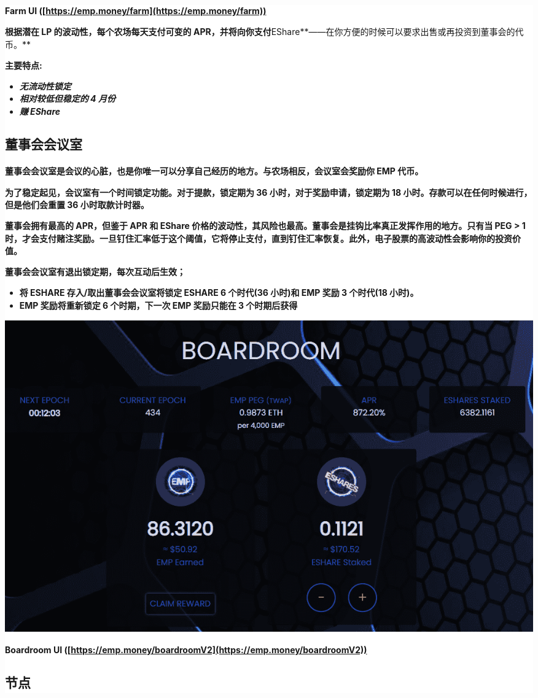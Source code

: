**Farm UI ([https://emp.money/farm](https://emp.money/farm))**

**根据潜在 LP 的波动性，每个农场每天支付可变的 APR，并将向你支付**EShare**——在你方便的时候可以要求出售或再投资到董事会的代币。**

**主要特点:**

*   ***无流动性锁定***
*   ***相对较低但稳定的 4 月份***
*   ***赚 EShare***

## ****董事会会议室****

**董事会会议室是会议的心脏，也是你唯一可以分享自己经历的地方。与农场相反，会议室会奖励你 EMP 代币。**

**为了稳定起见，会议室有一个时间锁定功能。对于提款，锁定期为 36 小时，对于奖励申请，锁定期为 18 小时。存款可以在任何时候进行，但是他们会重置 36 小时取款计时器。**

**董事会拥有最高的 APR，但鉴于 APR 和 EShare 价格的波动性，其风险也最高。董事会是挂钩比率真正发挥作用的地方。只有当 PEG > 1 时，才会支付赌注奖励。一旦钉住汇率低于这个阈值，它将停止支付，直到钉住汇率恢复。此外，电子股票的高波动性会影响你的投资价值。**

**董事会会议室有退出锁定期，每次互动后生效；**

*   **将 ESHARE 存入/取出董事会会议室将锁定 ESHARE 6 个时代(36 小时)和 EMP 奖励 3 个时代(18 小时)。**
*   **EMP 奖励将重新锁定 6 个时期，下一次 EMP 奖励只能在 3 个时期后获得**

**![](img/aceea19a34f637c3d435607500982f3d.png)**

**Boardroom UI ([https://emp.money/boardroomV2](https://emp.money/boardroomV2))**

## **节点**
